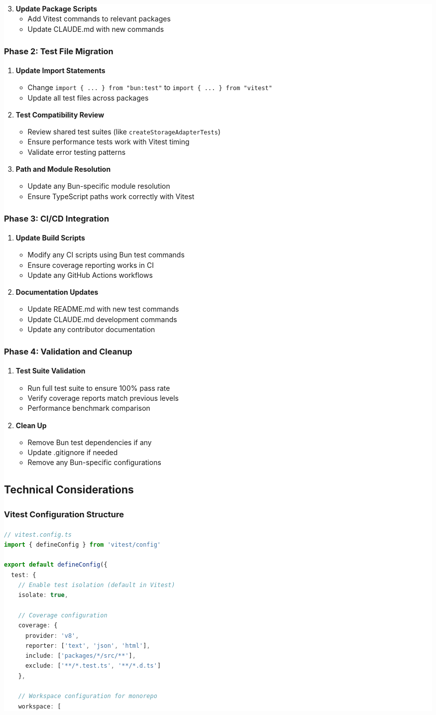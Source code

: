 3. **Update Package Scripts**
   - Add Vitest commands to relevant packages
   - Update CLAUDE.md with new commands

### Phase 2: Test File Migration

1. **Update Import Statements**
   - Change `import { ... } from "bun:test"` to `import { ... } from "vitest"`
   - Update all test files across packages

2. **Test Compatibility Review**
   - Review shared test suites (like `createStorageAdapterTests`)
   - Ensure performance tests work with Vitest timing
   - Validate error testing patterns

3. **Path and Module Resolution**
   - Update any Bun-specific module resolution
   - Ensure TypeScript paths work correctly with Vitest

### Phase 3: CI/CD Integration

1. **Update Build Scripts**
   - Modify any CI scripts using Bun test commands
   - Ensure coverage reporting works in CI
   - Update any GitHub Actions workflows

2. **Documentation Updates**
   - Update README.md with new test commands
   - Update CLAUDE.md development commands
   - Update any contributor documentation

### Phase 4: Validation and Cleanup

1. **Test Suite Validation**
   - Run full test suite to ensure 100% pass rate
   - Verify coverage reports match previous levels
   - Performance benchmark comparison

2. **Clean Up**
   - Remove Bun test dependencies if any
   - Update .gitignore if needed
   - Remove any Bun-specific configurations

## Technical Considerations

### Vitest Configuration Structure

```typescript
// vitest.config.ts
import { defineConfig } from 'vitest/config'

export default defineConfig({
  test: {
    // Enable test isolation (default in Vitest)
    isolate: true,
    
    // Coverage configuration
    coverage: {
      provider: 'v8',
      reporter: ['text', 'json', 'html'],
      include: ['packages/*/src/**'],
      exclude: ['**/*.test.ts', '**/*.d.ts']
    },
    
    // Workspace configuration for monorepo
    workspace: [
```